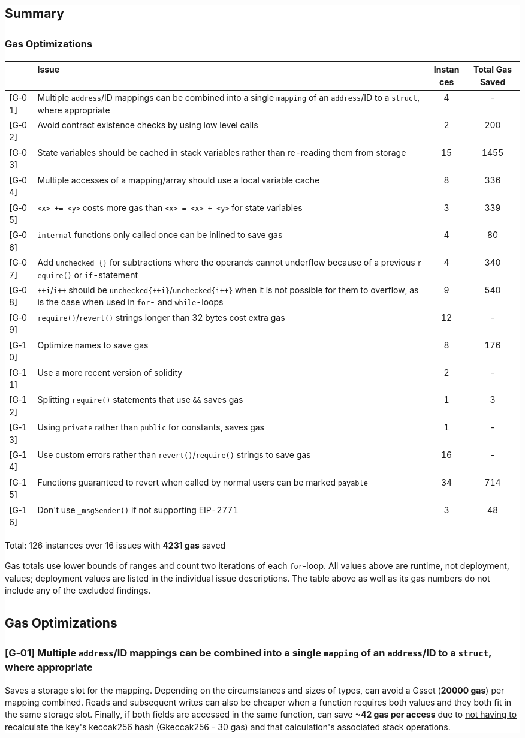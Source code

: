 
## Summary

### Gas Optimizations
| |Issue|Instances|Total Gas Saved|
|-|:-|:-:|:-:|
| [G&#x2011;01] | Multiple `address`/ID mappings can be combined into a single `mapping` of an `address`/ID to a `struct`, where appropriate | 4 |  - |
| [G&#x2011;02] | Avoid contract existence checks by using low level calls | 2 |  200 |
| [G&#x2011;03] | State variables should be cached in stack variables rather than re-reading them from storage | 15 |  1455 |
| [G&#x2011;04] | Multiple accesses of a mapping/array should use a local variable cache | 8 |  336 |
| [G&#x2011;05] | `<x> += <y>` costs more gas than `<x> = <x> + <y>` for state variables | 3 |  339 |
| [G&#x2011;06] | `internal` functions only called once can be inlined to save gas | 4 |  80 |
| [G&#x2011;07] | Add `unchecked {}` for subtractions where the operands cannot underflow because of a previous `require()` or `if`-statement | 4 |  340 |
| [G&#x2011;08] | `++i`/`i++` should be `unchecked{++i}`/`unchecked{i++}` when it is not possible for them to overflow, as is the case when used in `for`- and `while`-loops | 9 |  540 |
| [G&#x2011;09] | `require()`/`revert()` strings longer than 32 bytes cost extra gas | 12 |  - |
| [G&#x2011;10] | Optimize names to save gas | 8 |  176 |
| [G&#x2011;11] | Use a more recent version of solidity | 2 |  - |
| [G&#x2011;12] | Splitting `require()` statements that use `&&` saves gas | 1 |  3 |
| [G&#x2011;13] | Using `private` rather than `public` for constants, saves gas | 1 |  - |
| [G&#x2011;14] | Use custom errors rather than `revert()`/`require()` strings to save gas | 16 |  - |
| [G&#x2011;15] | Functions guaranteed to revert when called by normal users can be marked `payable` | 34 |  714 |
| [G&#x2011;16] | Don't use `_msgSender()` if not supporting EIP-2771 | 3 |  48 |

Total: 126 instances over 16 issues with **4231 gas** saved

Gas totals use lower bounds of ranges and count two iterations of each `for`-loop. All values above are runtime, not deployment, values; deployment values are listed in the individual issue descriptions. The table above as well as its gas numbers do not include any of the excluded findings.





## Gas Optimizations

### [G&#x2011;01]  Multiple `address`/ID mappings can be combined into a single `mapping` of an `address`/ID to a `struct`, where appropriate
Saves a storage slot for the mapping. Depending on the circumstances and sizes of types, can avoid a Gsset (**20000 gas**) per mapping combined. Reads and subsequent writes can also be cheaper when a function requires both values and they both fit in the same storage slot. Finally, if both fields are accessed in the same function, can save **~42 gas per access** due to [not having to recalculate the key's keccak256 hash](https://gist.github.com/IllIllI000/ec23a57daa30a8f8ca8b9681c8ccefb0) (Gkeccak256 - 30 gas) and that calculation's associated stack operations.

